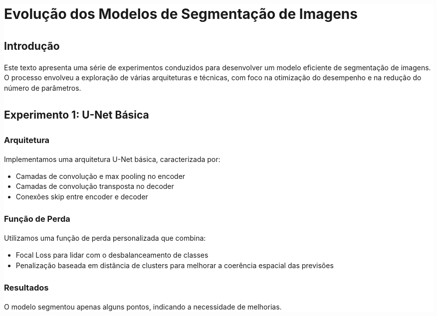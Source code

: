 # Evolução dos Modelos de Segmentação de Imagens

## Introdução

Este texto apresenta uma série de experimentos conduzidos para desenvolver um modelo eficiente de segmentação de imagens. O processo envolveu a exploração de várias arquiteturas e técnicas, com foco na otimização do desempenho e na redução do número de parâmetros.

## Experimento 1: U-Net Básica

### Arquitetura
Implementamos uma arquitetura U-Net básica, caracterizada por:
- Camadas de convolução e max pooling no encoder
- Camadas de convolução transposta no decoder
- Conexões skip entre encoder e decoder

### Função de Perda
Utilizamos uma função de perda personalizada que combina:
- Focal Loss para lidar com o desbalanceamento de classes
- Penalização baseada em distância de clusters para melhorar a coerência espacial das previsões

### Resultados
O modelo segmentou apenas alguns pontos, indicando a necessidade de melhorias.
